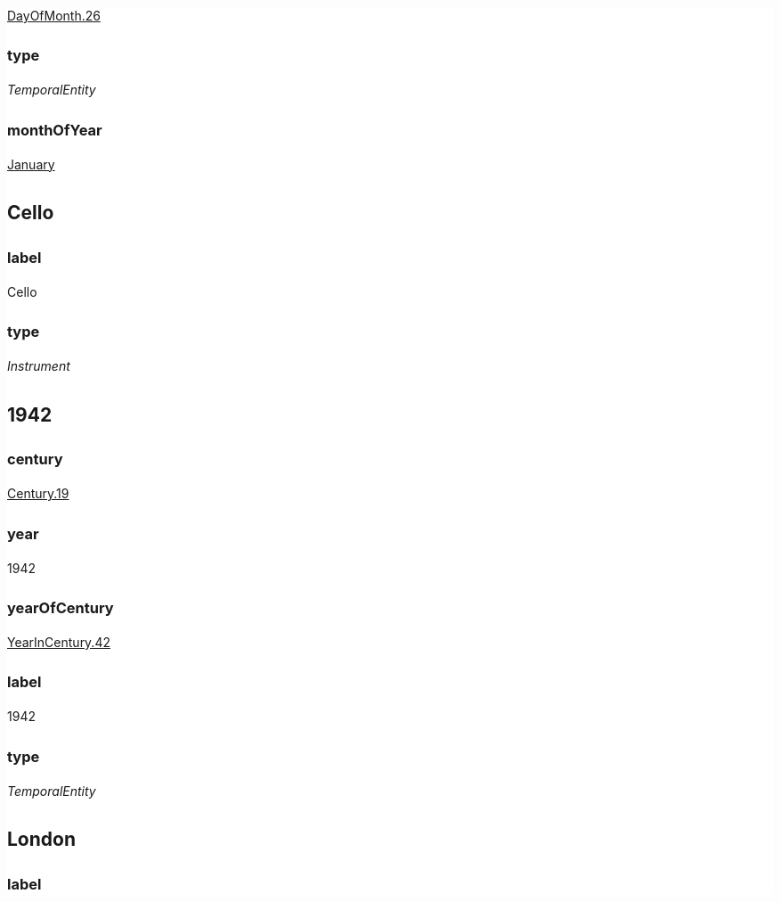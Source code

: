 
[DayOfMonth.26](#DayOfMonth.26)

### type


*TemporalEntity*

### monthOfYear


[January](#January)

## Cello

### label


Cello

### type


*Instrument*

## 1942

### century


[Century.19](#Century.19)

### year


1942

### yearOfCentury


[YearInCentury.42](#YearInCentury.42)

### label


1942

### type


*TemporalEntity*

## London

### label
